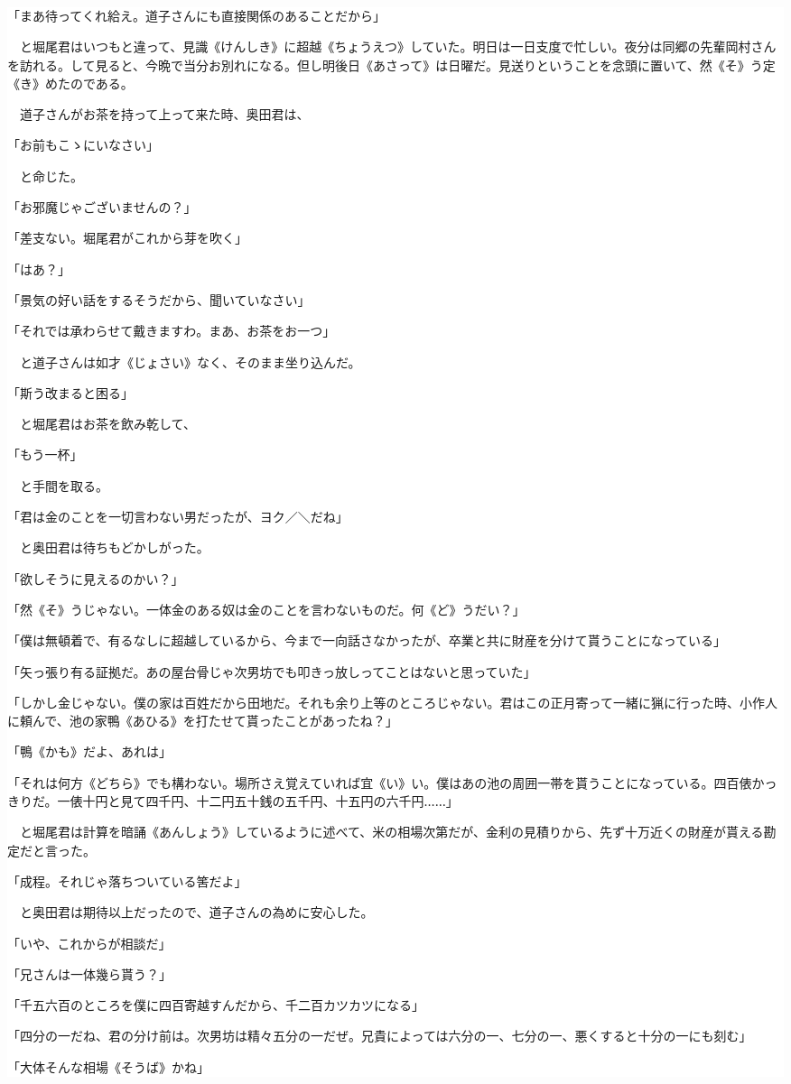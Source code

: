 「まあ待ってくれ給え。道子さんにも直接関係のあることだから」

　と堀尾君はいつもと違って、見識《けんしき》に超越《ちょうえつ》していた。明日は一日支度で忙しい。夜分は同郷の先輩岡村さんを訪れる。して見ると、今晩で当分お別れになる。但し明後日《あさって》は日曜だ。見送りということを念頭に置いて、然《そ》う定《き》めたのである。

　道子さんがお茶を持って上って来た時、奥田君は、

「お前もこゝにいなさい」

　と命じた。

「お邪魔じゃございませんの？」

「差支ない。堀尾君がこれから芽を吹く」

「はあ？」

「景気の好い話をするそうだから、聞いていなさい」

「それでは承わらせて戴きますわ。まあ、お茶をお一つ」

　と道子さんは如才《じょさい》なく、そのまま坐り込んだ。

「斯う改まると困る」

　と堀尾君はお茶を飲み乾して、

「もう一杯」

　と手間を取る。

「君は金のことを一切言わない男だったが、ヨク／＼だね」

　と奥田君は待ちもどかしがった。

「欲しそうに見えるのかい？」

「然《そ》うじゃない。一体金のある奴は金のことを言わないものだ。何《ど》うだい？」

「僕は無頓着で、有るなしに超越しているから、今まで一向話さなかったが、卒業と共に財産を分けて貰うことになっている」

「矢っ張り有る証拠だ。あの屋台骨じゃ次男坊でも叩きっ放しってことはないと思っていた」

「しかし金じゃない。僕の家は百姓だから田地だ。それも余り上等のところじゃない。君はこの正月寄って一緒に猟に行った時、小作人に頼んで、池の家鴨《あひる》を打たせて貰ったことがあったね？」

「鴨《かも》だよ、あれは」

「それは何方《どちら》でも構わない。場所さえ覚えていれば宜《い》い。僕はあの池の周囲一帯を貰うことになっている。四百俵かっきりだ。一俵十円と見て四千円、十二円五十銭の五千円、十五円の六千円……」

　と堀尾君は計算を暗誦《あんしょう》しているように述べて、米の相場次第だが、金利の見積りから、先ず十万近くの財産が貰える勘定だと言った。

「成程。それじゃ落ちついている筈だよ」

　と奥田君は期待以上だったので、道子さんの為めに安心した。

「いや、これからが相談だ」

「兄さんは一体幾ら貰う？」

「千五六百のところを僕に四百寄越すんだから、千二百カツカツになる」

「四分の一だね、君の分け前は。次男坊は精々五分の一だぜ。兄貴によっては六分の一、七分の一、悪くすると十分の一にも刻む」

「大体そんな相場《そうば》かね」
